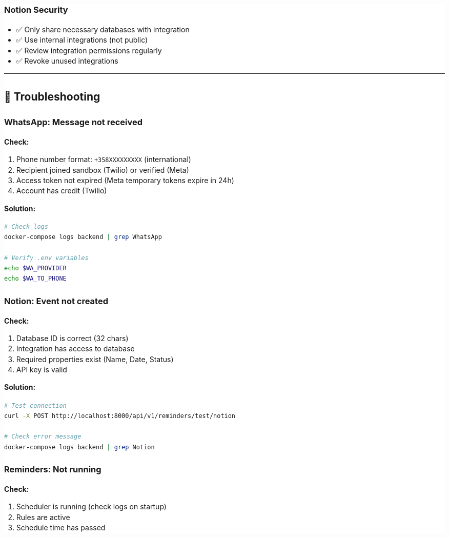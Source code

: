 ### Notion Security

- ✅ Only share necessary databases with integration
- ✅ Use internal integrations (not public)
- ✅ Review integration permissions regularly
- ✅ Revoke unused integrations

---

## 🐛 Troubleshooting

### WhatsApp: Message not received

**Check:**
1. Phone number format: `+358XXXXXXXXX` (international)
2. Recipient joined sandbox (Twilio) or verified (Meta)
3. Access token not expired (Meta temporary tokens expire in 24h)
4. Account has credit (Twilio)

**Solution:**
```bash
# Check logs
docker-compose logs backend | grep WhatsApp

# Verify .env variables
echo $WA_PROVIDER
echo $WA_TO_PHONE
```

### Notion: Event not created

**Check:**
1. Database ID is correct (32 chars)
2. Integration has access to database
3. Required properties exist (Name, Date, Status)
4. API key is valid

**Solution:**
```bash
# Test connection
curl -X POST http://localhost:8000/api/v1/reminders/test/notion

# Check error message
docker-compose logs backend | grep Notion
```

### Reminders: Not running

**Check:**
1. Scheduler is running (check logs on startup)
2. Rules are active
3. Schedule time has passed
